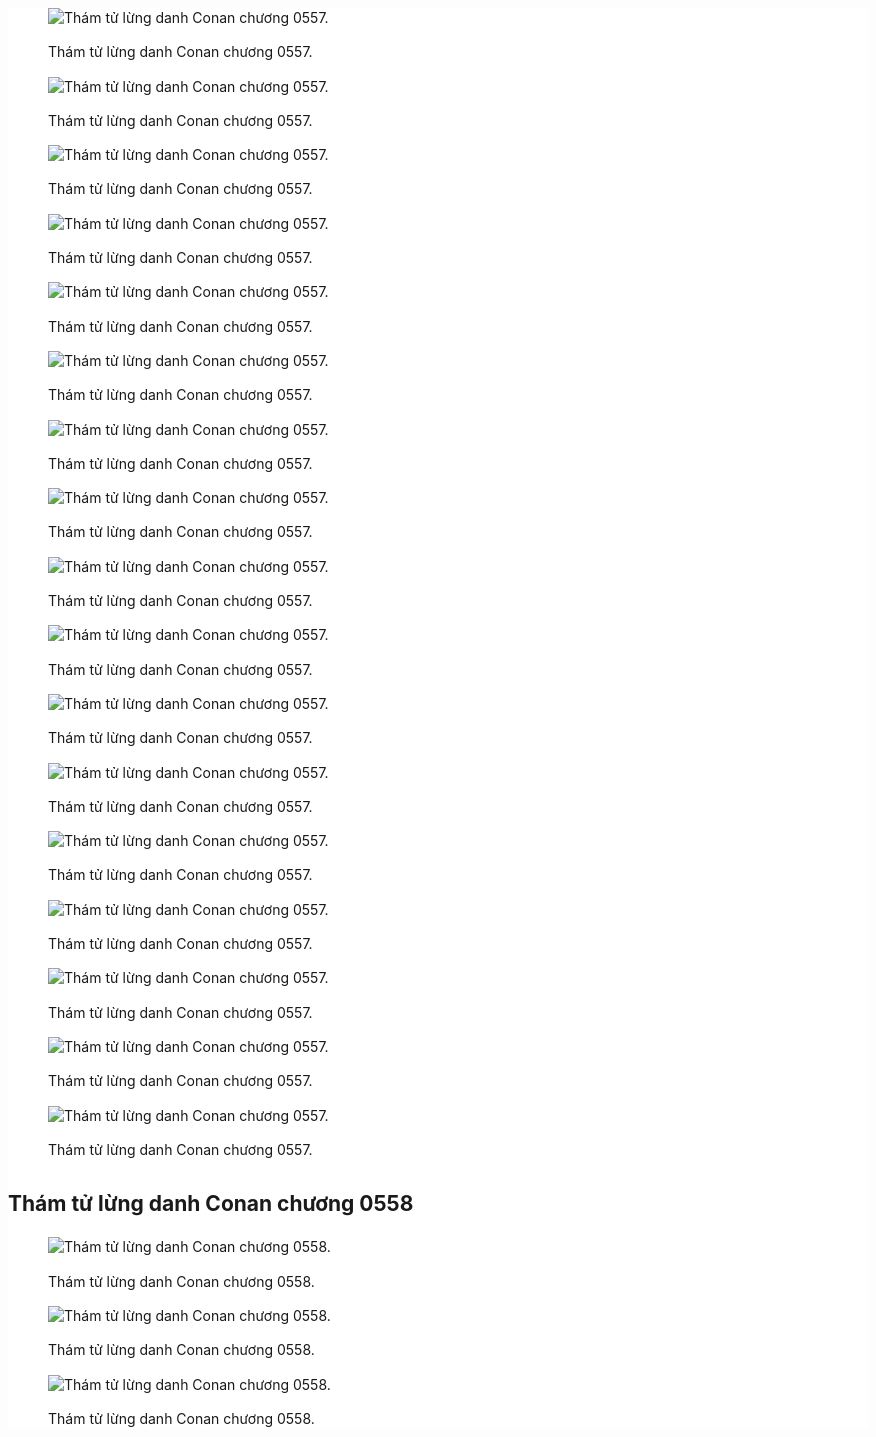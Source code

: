 <figure><img src="https://banmaixanh.vercel.app/manga/gosho-aoyama/tham-tu-lung-danh-conan/0557-02.jpg" alt="Thám tử lừng danh Conan chương 0557." title="Thám tử lừng danh Conan chương 0557." height=100% width=100%><figcaption><p>Thám tử lừng danh Conan chương 0557.</p></figcaption></figure>

<figure><img src="https://banmaixanh.vercel.app/manga/gosho-aoyama/tham-tu-lung-danh-conan/0557-03.jpg" alt="Thám tử lừng danh Conan chương 0557." title="Thám tử lừng danh Conan chương 0557." height=100% width=100%><figcaption><p>Thám tử lừng danh Conan chương 0557.</p></figcaption></figure>

<figure><img src="https://banmaixanh.vercel.app/manga/gosho-aoyama/tham-tu-lung-danh-conan/0557-04.jpg" alt="Thám tử lừng danh Conan chương 0557." title="Thám tử lừng danh Conan chương 0557." height=100% width=100%><figcaption><p>Thám tử lừng danh Conan chương 0557.</p></figcaption></figure>

<figure><img src="https://banmaixanh.vercel.app/manga/gosho-aoyama/tham-tu-lung-danh-conan/0557-05.jpg" alt="Thám tử lừng danh Conan chương 0557." title="Thám tử lừng danh Conan chương 0557." height=100% width=100%><figcaption><p>Thám tử lừng danh Conan chương 0557.</p></figcaption></figure>

<figure><img src="https://banmaixanh.vercel.app/manga/gosho-aoyama/tham-tu-lung-danh-conan/0557-06.jpg" alt="Thám tử lừng danh Conan chương 0557." title="Thám tử lừng danh Conan chương 0557." height=100% width=100%><figcaption><p>Thám tử lừng danh Conan chương 0557.</p></figcaption></figure>

<figure><img src="https://banmaixanh.vercel.app/manga/gosho-aoyama/tham-tu-lung-danh-conan/0557-07.jpg" alt="Thám tử lừng danh Conan chương 0557." title="Thám tử lừng danh Conan chương 0557." height=100% width=100%><figcaption><p>Thám tử lừng danh Conan chương 0557.</p></figcaption></figure>

<figure><img src="https://banmaixanh.vercel.app/manga/gosho-aoyama/tham-tu-lung-danh-conan/0557-08.jpg" alt="Thám tử lừng danh Conan chương 0557." title="Thám tử lừng danh Conan chương 0557." height=100% width=100%><figcaption><p>Thám tử lừng danh Conan chương 0557.</p></figcaption></figure>

<figure><img src="https://banmaixanh.vercel.app/manga/gosho-aoyama/tham-tu-lung-danh-conan/0557-09.jpg" alt="Thám tử lừng danh Conan chương 0557." title="Thám tử lừng danh Conan chương 0557." height=100% width=100%><figcaption><p>Thám tử lừng danh Conan chương 0557.</p></figcaption></figure>

<figure><img src="https://banmaixanh.vercel.app/manga/gosho-aoyama/tham-tu-lung-danh-conan/0557-10.jpg" alt="Thám tử lừng danh Conan chương 0557." title="Thám tử lừng danh Conan chương 0557." height=100% width=100%><figcaption><p>Thám tử lừng danh Conan chương 0557.</p></figcaption></figure>

<figure><img src="https://banmaixanh.vercel.app/manga/gosho-aoyama/tham-tu-lung-danh-conan/0557-11.jpg" alt="Thám tử lừng danh Conan chương 0557." title="Thám tử lừng danh Conan chương 0557." height=100% width=100%><figcaption><p>Thám tử lừng danh Conan chương 0557.</p></figcaption></figure>

<figure><img src="https://banmaixanh.vercel.app/manga/gosho-aoyama/tham-tu-lung-danh-conan/0557-12.jpg" alt="Thám tử lừng danh Conan chương 0557." title="Thám tử lừng danh Conan chương 0557." height=100% width=100%><figcaption><p>Thám tử lừng danh Conan chương 0557.</p></figcaption></figure>

<figure><img src="https://banmaixanh.vercel.app/manga/gosho-aoyama/tham-tu-lung-danh-conan/0557-13.jpg" alt="Thám tử lừng danh Conan chương 0557." title="Thám tử lừng danh Conan chương 0557." height=100% width=100%><figcaption><p>Thám tử lừng danh Conan chương 0557.</p></figcaption></figure>

<figure><img src="https://banmaixanh.vercel.app/manga/gosho-aoyama/tham-tu-lung-danh-conan/0557-14.jpg" alt="Thám tử lừng danh Conan chương 0557." title="Thám tử lừng danh Conan chương 0557." height=100% width=100%><figcaption><p>Thám tử lừng danh Conan chương 0557.</p></figcaption></figure>

<figure><img src="https://banmaixanh.vercel.app/manga/gosho-aoyama/tham-tu-lung-danh-conan/0557-15.jpg" alt="Thám tử lừng danh Conan chương 0557." title="Thám tử lừng danh Conan chương 0557." height=100% width=100%><figcaption><p>Thám tử lừng danh Conan chương 0557.</p></figcaption></figure>

<figure><img src="https://banmaixanh.vercel.app/manga/gosho-aoyama/tham-tu-lung-danh-conan/0557-16.jpg" alt="Thám tử lừng danh Conan chương 0557." title="Thám tử lừng danh Conan chương 0557." height=100% width=100%><figcaption><p>Thám tử lừng danh Conan chương 0557.</p></figcaption></figure>

<figure><img src="https://banmaixanh.vercel.app/manga/gosho-aoyama/tham-tu-lung-danh-conan/0557-17.jpg" alt="Thám tử lừng danh Conan chương 0557." title="Thám tử lừng danh Conan chương 0557." height=100% width=100%><figcaption><p>Thám tử lừng danh Conan chương 0557.</p></figcaption></figure>

<figure><img src="https://banmaixanh.vercel.app/manga/gosho-aoyama/tham-tu-lung-danh-conan/0557-18.jpg" alt="Thám tử lừng danh Conan chương 0557." title="Thám tử lừng danh Conan chương 0557." height=100% width=100%><figcaption><p>Thám tử lừng danh Conan chương 0557.</p></figcaption></figure>

## Thám tử lừng danh Conan chương 0558

<figure><img src="https://banmaixanh.vercel.app/manga/gosho-aoyama/tham-tu-lung-danh-conan/0558-01.jpg" alt="Thám tử lừng danh Conan chương 0558." title="Thám tử lừng danh Conan chương 0558." height=100% width=100%><figcaption><p>Thám tử lừng danh Conan chương 0558.</p></figcaption></figure>

<figure><img src="https://banmaixanh.vercel.app/manga/gosho-aoyama/tham-tu-lung-danh-conan/0558-02.jpg" alt="Thám tử lừng danh Conan chương 0558." title="Thám tử lừng danh Conan chương 0558." height=100% width=100%><figcaption><p>Thám tử lừng danh Conan chương 0558.</p></figcaption></figure>

<figure><img src="https://banmaixanh.vercel.app/manga/gosho-aoyama/tham-tu-lung-danh-conan/0558-03.jpg" alt="Thám tử lừng danh Conan chương 0558." title="Thám tử lừng danh Conan chương 0558." height=100% width=100%><figcaption><p>Thám tử lừng danh Conan chương 0558.</p></figcaption></figure>

